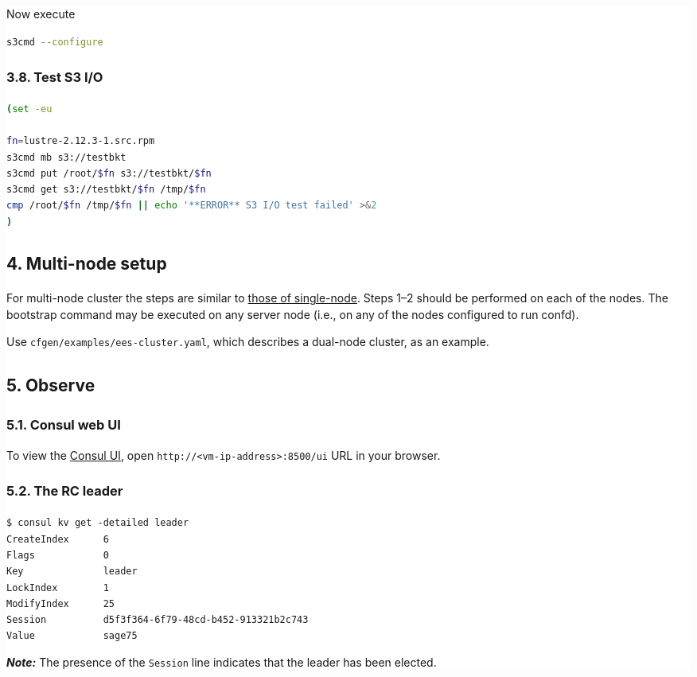   Now execute
  ```sh
  s3cmd --configure
  ```

### 3.8. Test S3 I/O

```sh
(set -eu

fn=lustre-2.12.3-1.src.rpm
s3cmd mb s3://testbkt
s3cmd put /root/$fn s3://testbkt/$fn
s3cmd get s3://testbkt/$fn /tmp/$fn
cmp /root/$fn /tmp/$fn || echo '**ERROR** S3 I/O test failed' >&2
)
```

## 4. Multi-node setup

For multi-node cluster the steps are similar to
[those of single-node](#1-single-node-setup).
Steps 1–2 should be performed on each of the nodes.  The bootstrap
command may be executed on any server node (i.e., on any of the nodes
configured to run confd).

Use `cfgen/examples/ees-cluster.yaml`, which describes a dual-node cluster,
as an example.

## 5. Observe

### 5.1. Consul web UI

To view the [Consul UI](https://learn.hashicorp.com/consul/getting-started/ui#set-up-access-to-the-ui),
open `http://<vm-ip-address>:8500/ui` URL in your browser.

### 5.2. The RC leader

```
$ consul kv get -detailed leader
CreateIndex      6
Flags            0
Key              leader
LockIndex        1
ModifyIndex      25
Session          d5f3f364-6f79-48cd-b452-913321b2c743
Value            sage75
```

***Note:*** The presence of the `Session` line indicates that the leader
has been elected.
